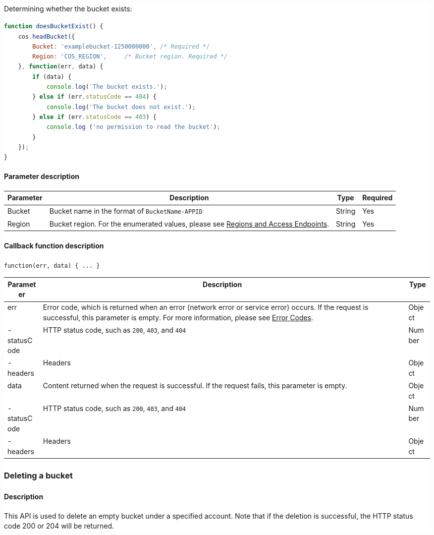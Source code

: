 Determining whether the bucket exists:

[//]: # (.cssg-snippet-head-bucket)
```js
function doesBucketExist() {
    cos.headBucket({
        Bucket: 'examplebucket-1250000000', /* Required */
        Region: 'COS_REGION',     /* Bucket region. Required */
    }, function(err, data) {
        if (data) {
            console.log('The bucket exists.');
        } else if (err.statusCode == 404) {
            console.log('The bucket does not exist.');
        } else if (err.statusCode == 403) {
            console.log ('no permission to read the bucket');
        }
    });
}

```

#### Parameter description

| Parameter | Description | Type | Required |
| ------ | ------------------------------------------------------------ | ------ | ---- |
| Bucket | Bucket name in the format of `BucketName-APPID` | String | Yes |
| Region | Bucket region. For the enumerated values, please see [Regions and Access Endpoints](https://intl.cloud.tencent.com/document/product/436/6224). | String | Yes |

#### Callback function description

```
function(err, data) { ... }
```

| Parameter | Description | Type |
| ------------ | ------------------------------------------------------------ | ------ |
| err | Error code, which is returned when an error (network error or service error) occurs. If the request is successful, this parameter is empty. For more information, please see [Error Codes](https://intl.cloud.tencent.com/document/product/436/7730). | Object |
| - statusCode | HTTP status code, such as `200`, `403`, and `404` | Number |
| - headers | Headers | Object |
| data | Content returned when the request is successful. If the request fails, this parameter is empty. | Object |
| - statusCode | HTTP status code, such as `200`, `403`, and `404` | Number |
| - headers | Headers | Object |

### Deleting a bucket

#### Description

This API is used to delete an empty bucket under a specified account. Note that if the deletion is successful, the HTTP status code 200 or 204 will be returned.


[//]: # (.cssg-snippet-get-service)
[//]: # (.cssg-snippet-get-regional-service)
[//]: # (.cssg-snippet-put-bucket)
[//]: # (.cssg-snippet-delete-bucket)
[//]: # (.cssg-snippet-put-bucket-acl)
[//]: # (.cssg-snippet-put-bucket-acl-user)
[//]: # (.cssg-snippet-put-bucket-acl-acp)
[//]: # (.cssg-snippet-get-bucket-acl)